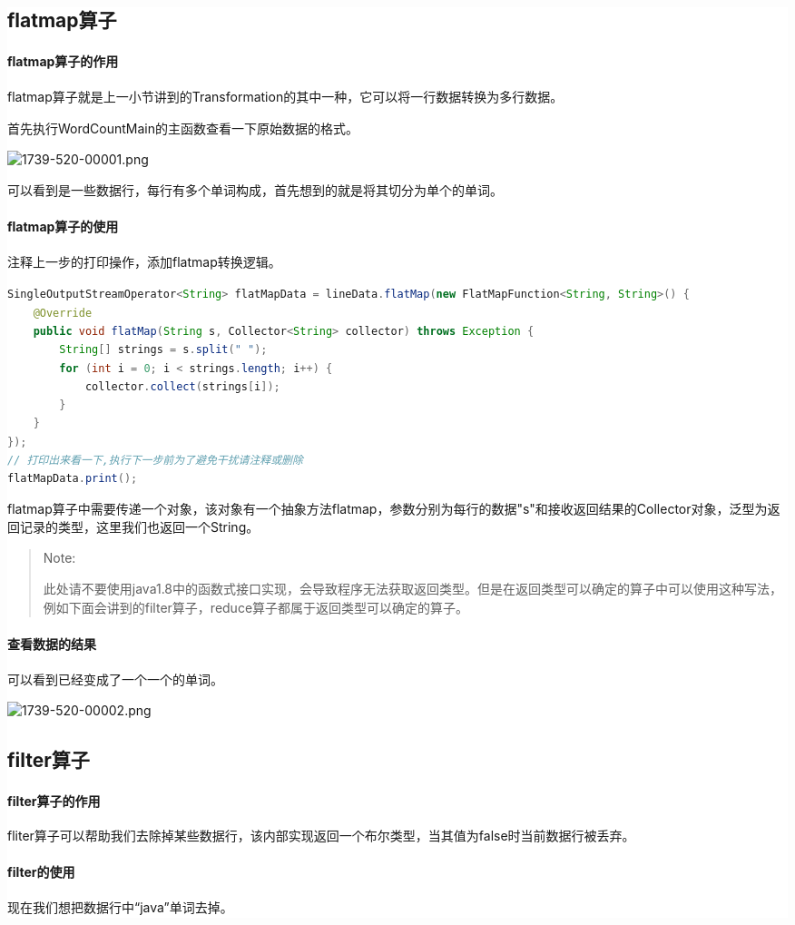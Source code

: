
## flatmap算子

#### flatmap算子的作用

flatmap算子就是上一小节讲到的Transformation的其中一种，它可以将一行数据转换为多行数据。

首先执行WordCountMain的主函数查看一下原始数据的格式。

![1739-520-00001.png](https://doc.shiyanlou.com/courses/1739/1207281/c4f49f737c7ddb0a52e56d679f40b93f-0)

可以看到是一些数据行，每行有多个单词构成，首先想到的就是将其切分为单个的单词。

#### flatmap算子的使用

注释上一步的打印操作，添加flatmap转换逻辑。

```java
SingleOutputStreamOperator<String> flatMapData = lineData.flatMap(new FlatMapFunction<String, String>() {
    @Override
    public void flatMap(String s, Collector<String> collector) throws Exception {
        String[] strings = s.split(" ");
        for (int i = 0; i < strings.length; i++) {
            collector.collect(strings[i]);
        }
    }
});
// 打印出来看一下,执行下一步前为了避免干扰请注释或删除
flatMapData.print();
```

flatmap算子中需要传递一个对象，该对象有一个抽象方法flatmap，参数分别为每行的数据"s"和接收返回结果的Collector<T>对象，泛型为返回记录的类型，这里我们也返回一个String。

>Note:
>
>此处请不要使用java1.8中的函数式接口实现，会导致程序无法获取返回类型。但是在返回类型可以确定的算子中可以使用这种写法，例如下面会讲到的filter算子，reduce算子都属于返回类型可以确定的算子。

#### 查看数据的结果

可以看到已经变成了一个一个的单词。

![1739-520-00002.png](https://doc.shiyanlou.com/courses/1739/1207281/cb7cb4d2f65581057b8f4650d37b7a42-0)

## filter算子

#### filter算子的作用

fliter算子可以帮助我们去除掉某些数据行，该内部实现返回一个布尔类型，当其值为false时当前数据行被丢弃。

#### filter的使用

现在我们想把数据行中“java”单词去掉。

